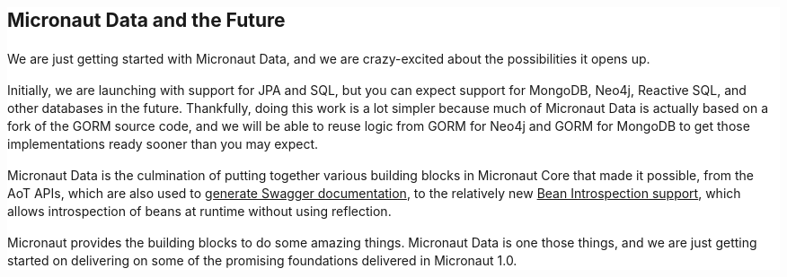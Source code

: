 ## Micronaut Data and the Future

We are just getting started with Micronaut Data, and we are crazy-excited about the possibilities it opens up.

Initially, we are launching with support for JPA and SQL, but you can expect support for MongoDB, Neo4j, Reactive SQL, and other databases in the future. Thankfully, doing this work is a lot simpler because much of Micronaut Data is actually based on a fork of the GORM source code, and we will be able to reuse logic from GORM for Neo4j and GORM for MongoDB to get those implementations ready sooner than you may expect.

Micronaut Data is the culmination of putting together various building blocks in Micronaut Core that made it possible, from the AoT APIs, which are also used to [generate Swagger documentation](https://github.com/micronaut-projects/micronaut-openapi), to the relatively new [Bean Introspection support](https://docs.micronaut.io/latest/guide/index.html#introspection), which allows introspection of beans at runtime without using reflection.

Micronaut provides the building blocks to do some amazing things. Micronaut Data is one those things, and we are just getting started on delivering on some of the promising foundations delivered in Micronaut 1.0.
